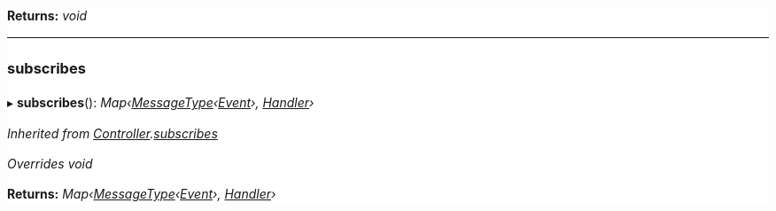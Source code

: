 **Returns:** *void*

___

###  subscribes

▸ **subscribes**(): *Map‹[MessageType](types.messagetype.md)‹[Event](types.event.md)›, [Handler](../modules/types.md#handler)›*

*Inherited from [Controller](types.controller.md).[subscribes](types.controller.md#subscribes)*

*Overrides void*

**Returns:** *Map‹[MessageType](types.messagetype.md)‹[Event](types.event.md)›, [Handler](../modules/types.md#handler)›*
